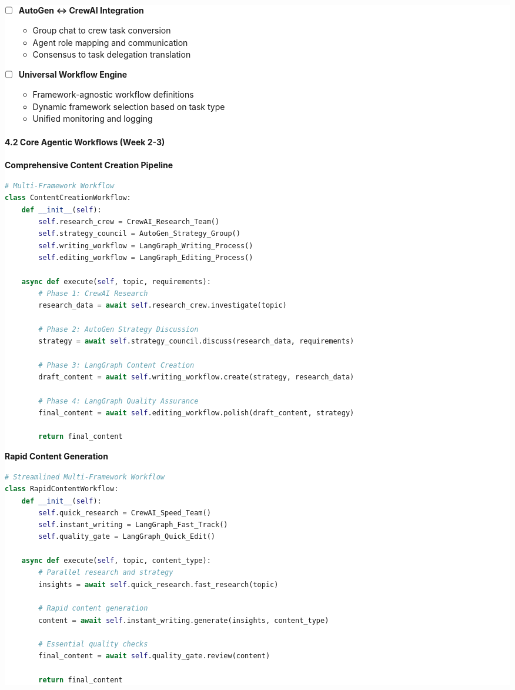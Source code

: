 - [ ] **AutoGen ↔ CrewAI Integration**
  - Group chat to crew task conversion
  - Agent role mapping and communication
  - Consensus to task delegation translation

- [ ] **Universal Workflow Engine**
  - Framework-agnostic workflow definitions
  - Dynamic framework selection based on task type
  - Unified monitoring and logging

#### 4.2 Core Agentic Workflows (Week 2-3)

**Comprehensive Content Creation Pipeline**
```python
# Multi-Framework Workflow
class ContentCreationWorkflow:
    def __init__(self):
        self.research_crew = CrewAI_Research_Team()
        self.strategy_council = AutoGen_Strategy_Group()
        self.writing_workflow = LangGraph_Writing_Process()
        self.editing_workflow = LangGraph_Editing_Process()
    
    async def execute(self, topic, requirements):
        # Phase 1: CrewAI Research
        research_data = await self.research_crew.investigate(topic)
        
        # Phase 2: AutoGen Strategy Discussion
        strategy = await self.strategy_council.discuss(research_data, requirements)
        
        # Phase 3: LangGraph Content Creation
        draft_content = await self.writing_workflow.create(strategy, research_data)
        
        # Phase 4: LangGraph Quality Assurance
        final_content = await self.editing_workflow.polish(draft_content, strategy)
        
        return final_content
```

**Rapid Content Generation**
```python
# Streamlined Multi-Framework Workflow
class RapidContentWorkflow:
    def __init__(self):
        self.quick_research = CrewAI_Speed_Team()
        self.instant_writing = LangGraph_Fast_Track()
        self.quality_gate = LangGraph_Quick_Edit()
    
    async def execute(self, topic, content_type):
        # Parallel research and strategy
        insights = await self.quick_research.fast_research(topic)
        
        # Rapid content generation
        content = await self.instant_writing.generate(insights, content_type)
        
        # Essential quality checks
        final_content = await self.quality_gate.review(content)
        
        return final_content
```
